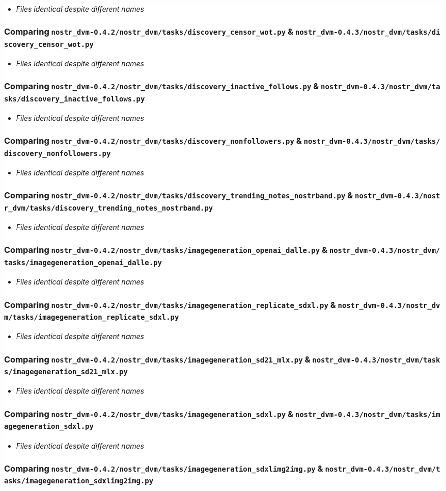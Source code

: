  * *Files identical despite different names*

### Comparing `nostr_dvm-0.4.2/nostr_dvm/tasks/discovery_censor_wot.py` & `nostr_dvm-0.4.3/nostr_dvm/tasks/discovery_censor_wot.py`

 * *Files identical despite different names*

### Comparing `nostr_dvm-0.4.2/nostr_dvm/tasks/discovery_inactive_follows.py` & `nostr_dvm-0.4.3/nostr_dvm/tasks/discovery_inactive_follows.py`

 * *Files identical despite different names*

### Comparing `nostr_dvm-0.4.2/nostr_dvm/tasks/discovery_nonfollowers.py` & `nostr_dvm-0.4.3/nostr_dvm/tasks/discovery_nonfollowers.py`

 * *Files identical despite different names*

### Comparing `nostr_dvm-0.4.2/nostr_dvm/tasks/discovery_trending_notes_nostrband.py` & `nostr_dvm-0.4.3/nostr_dvm/tasks/discovery_trending_notes_nostrband.py`

 * *Files identical despite different names*

### Comparing `nostr_dvm-0.4.2/nostr_dvm/tasks/imagegeneration_openai_dalle.py` & `nostr_dvm-0.4.3/nostr_dvm/tasks/imagegeneration_openai_dalle.py`

 * *Files identical despite different names*

### Comparing `nostr_dvm-0.4.2/nostr_dvm/tasks/imagegeneration_replicate_sdxl.py` & `nostr_dvm-0.4.3/nostr_dvm/tasks/imagegeneration_replicate_sdxl.py`

 * *Files identical despite different names*

### Comparing `nostr_dvm-0.4.2/nostr_dvm/tasks/imagegeneration_sd21_mlx.py` & `nostr_dvm-0.4.3/nostr_dvm/tasks/imagegeneration_sd21_mlx.py`

 * *Files identical despite different names*

### Comparing `nostr_dvm-0.4.2/nostr_dvm/tasks/imagegeneration_sdxl.py` & `nostr_dvm-0.4.3/nostr_dvm/tasks/imagegeneration_sdxl.py`

 * *Files identical despite different names*

### Comparing `nostr_dvm-0.4.2/nostr_dvm/tasks/imagegeneration_sdxlimg2img.py` & `nostr_dvm-0.4.3/nostr_dvm/tasks/imagegeneration_sdxlimg2img.py`
